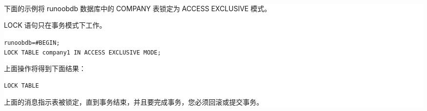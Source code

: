 下面的示例将 runoobdb 数据库中的 COMPANY 表锁定为 ACCESS EXCLUSIVE 模式。

LOCK 语句只在事务模式下工作。

```plsql
runoobdb=#BEGIN;
LOCK TABLE company1 IN ACCESS EXCLUSIVE MODE;
```

上面操作将得到下面结果：

```plsql
LOCK TABLE
```

上面的消息指示表被锁定，直到事务结束，并且要完成事务，您必须回滚或提交事务。